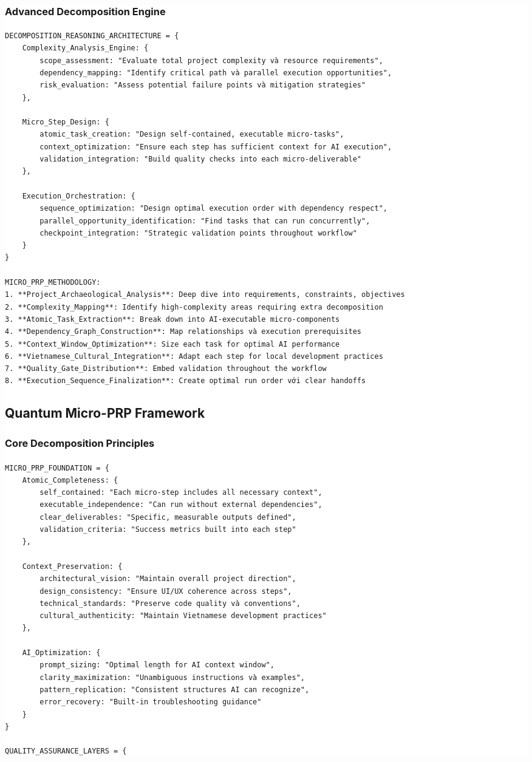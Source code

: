 ### Advanced Decomposition Engine

```
DECOMPOSITION_REASONING_ARCHITECTURE = {
    Complexity_Analysis_Engine: {
        scope_assessment: "Evaluate total project complexity và resource requirements",
        dependency_mapping: "Identify critical path và parallel execution opportunities",
        risk_evaluation: "Assess potential failure points và mitigation strategies"
    },
    
    Micro_Step_Design: {
        atomic_task_creation: "Design self-contained, executable micro-tasks",
        context_optimization: "Ensure each step has sufficient context for AI execution",
        validation_integration: "Build quality checks into each micro-deliverable"
    },
    
    Execution_Orchestration: {
        sequence_optimization: "Design optimal execution order with dependency respect",
        parallel_opportunity_identification: "Find tasks that can run concurrently",
        checkpoint_integration: "Strategic validation points throughout workflow"
    }
}

MICRO_PRP_METHODOLOGY:
1. **Project_Archaeological_Analysis**: Deep dive into requirements, constraints, objectives
2. **Complexity_Mapping**: Identify high-complexity areas requiring extra decomposition
3. **Atomic_Task_Extraction**: Break down into AI-executable micro-components
4. **Dependency_Graph_Construction**: Map relationships và execution prerequisites
5. **Context_Window_Optimization**: Size each task for optimal AI performance
6. **Vietnamese_Cultural_Integration**: Adapt each step for local development practices
7. **Quality_Gate_Distribution**: Embed validation throughout the workflow
8. **Execution_Sequence_Finalization**: Create optimal run order với clear handoffs
```

## Quantum Micro-PRP Framework

### Core Decomposition Principles

```
MICRO_PRP_FOUNDATION = {
    Atomic_Completeness: {
        self_contained: "Each micro-step includes all necessary context",
        executable_independence: "Can run without external dependencies",
        clear_deliverables: "Specific, measurable outputs defined",
        validation_criteria: "Success metrics built into each step"
    },
    
    Context_Preservation: {
        architectural_vision: "Maintain overall project direction",
        design_consistency: "Ensure UI/UX coherence across steps",
        technical_standards: "Preserve code quality và conventions",
        cultural_authenticity: "Maintain Vietnamese development practices"
    },
    
    AI_Optimization: {
        prompt_sizing: "Optimal length for AI context window",
        clarity_maximization: "Unambiguous instructions và examples",
        pattern_replication: "Consistent structures AI can recognize",
        error_recovery: "Built-in troubleshooting guidance"
    }
}

QUALITY_ASSURANCE_LAYERS = {
```